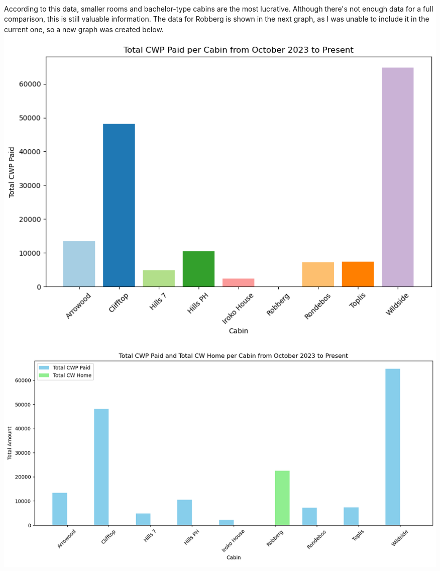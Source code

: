 According to this data, smaller rooms and bachelor-type cabins are the most lucrative. Although there's not enough data for a full comparison, this is still valuable information. The data for Robberg is shown in the next graph, as I was unable to include it in the current one, so a new graph was created below.

![png](output_6_1.png)

![png](output_7_1.png)
